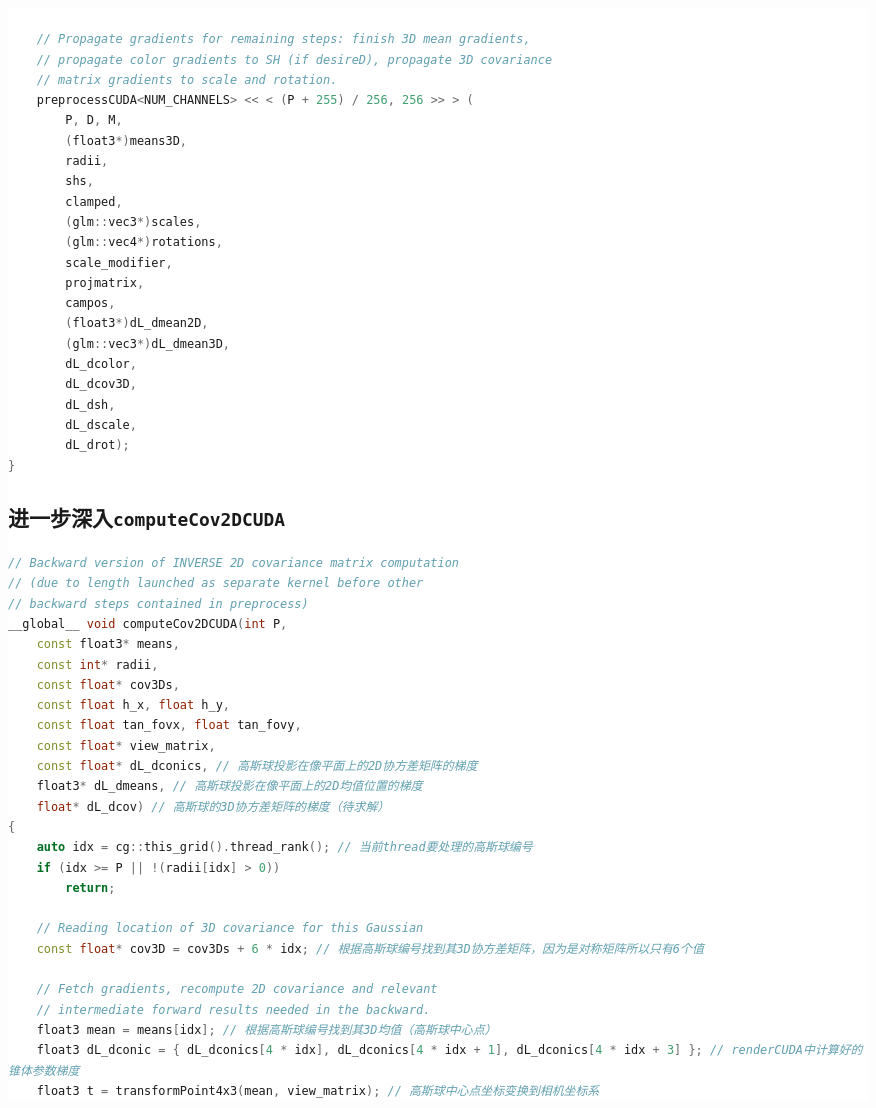 ```cpp

	// Propagate gradients for remaining steps: finish 3D mean gradients,
	// propagate color gradients to SH (if desireD), propagate 3D covariance
	// matrix gradients to scale and rotation.
	preprocessCUDA<NUM_CHANNELS> << < (P + 255) / 256, 256 >> > (
		P, D, M,
		(float3*)means3D,
		radii,
		shs,
		clamped,
		(glm::vec3*)scales,
		(glm::vec4*)rotations,
		scale_modifier,
		projmatrix,
		campos,
		(float3*)dL_dmean2D,
		(glm::vec3*)dL_dmean3D,
		dL_dcolor,
		dL_dcov3D,
		dL_dsh,
		dL_dscale,
		dL_drot);
}
```

## 进一步深入`computeCov2DCUDA`

```cpp
// Backward version of INVERSE 2D covariance matrix computation
// (due to length launched as separate kernel before other 
// backward steps contained in preprocess)
__global__ void computeCov2DCUDA(int P,
	const float3* means,
	const int* radii,
	const float* cov3Ds,
	const float h_x, float h_y,
	const float tan_fovx, float tan_fovy,
	const float* view_matrix,
	const float* dL_dconics, // 高斯球投影在像平面上的2D协方差矩阵的梯度
	float3* dL_dmeans, // 高斯球投影在像平面上的2D均值位置的梯度
	float* dL_dcov) // 高斯球的3D协方差矩阵的梯度（待求解）
{
	auto idx = cg::this_grid().thread_rank(); // 当前thread要处理的高斯球编号
	if (idx >= P || !(radii[idx] > 0))
		return;

	// Reading location of 3D covariance for this Gaussian
	const float* cov3D = cov3Ds + 6 * idx; // 根据高斯球编号找到其3D协方差矩阵，因为是对称矩阵所以只有6个值

	// Fetch gradients, recompute 2D covariance and relevant 
	// intermediate forward results needed in the backward.
	float3 mean = means[idx]; // 根据高斯球编号找到其3D均值（高斯球中心点）
	float3 dL_dconic = { dL_dconics[4 * idx], dL_dconics[4 * idx + 1], dL_dconics[4 * idx + 3] }; // renderCUDA中计算好的锥体参数梯度
	float3 t = transformPoint4x3(mean, view_matrix); // 高斯球中心点坐标变换到相机坐标系
```
